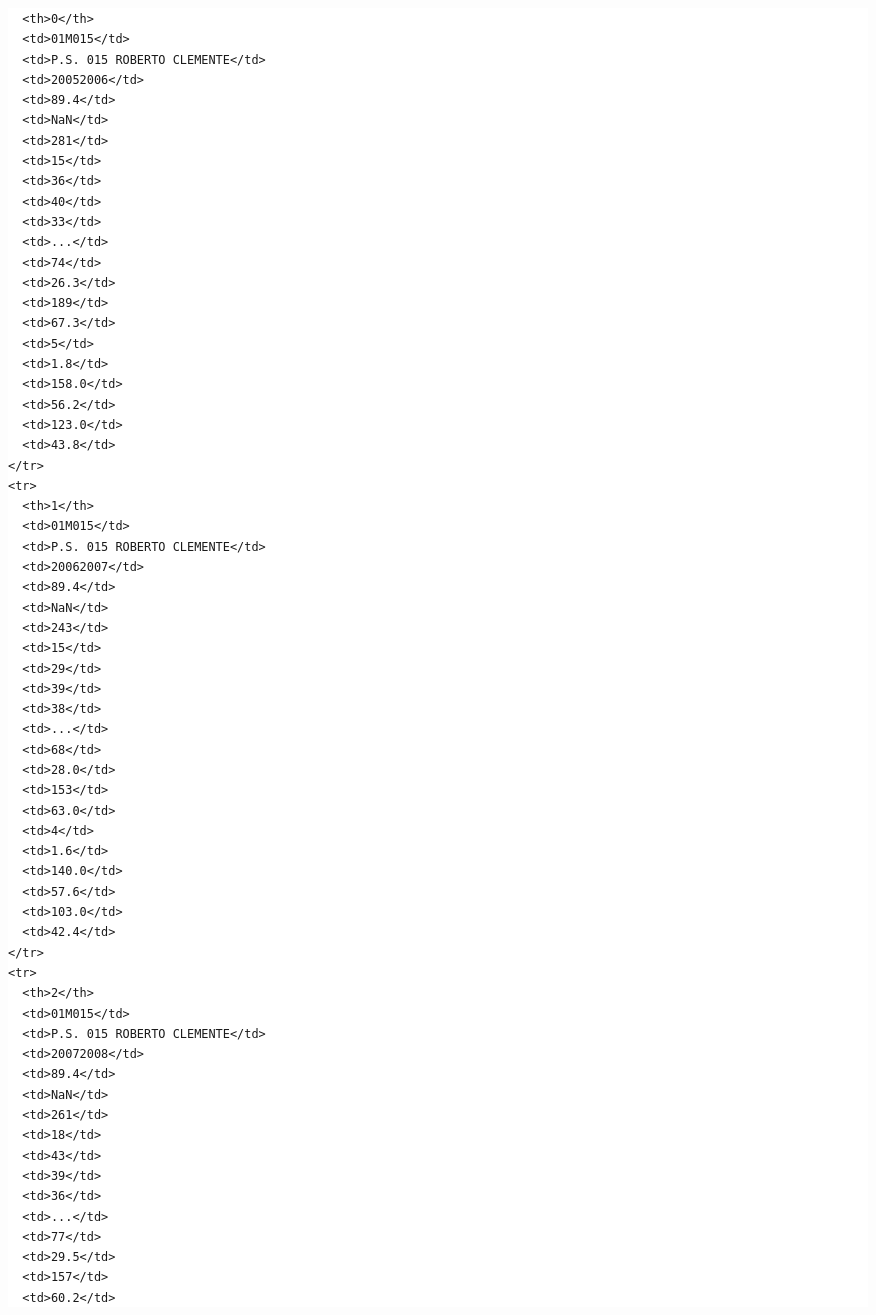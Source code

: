       <th>0</th>
      <td>01M015</td>
      <td>P.S. 015 ROBERTO CLEMENTE</td>
      <td>20052006</td>
      <td>89.4</td>
      <td>NaN</td>
      <td>281</td>
      <td>15</td>
      <td>36</td>
      <td>40</td>
      <td>33</td>
      <td>...</td>
      <td>74</td>
      <td>26.3</td>
      <td>189</td>
      <td>67.3</td>
      <td>5</td>
      <td>1.8</td>
      <td>158.0</td>
      <td>56.2</td>
      <td>123.0</td>
      <td>43.8</td>
    </tr>
    <tr>
      <th>1</th>
      <td>01M015</td>
      <td>P.S. 015 ROBERTO CLEMENTE</td>
      <td>20062007</td>
      <td>89.4</td>
      <td>NaN</td>
      <td>243</td>
      <td>15</td>
      <td>29</td>
      <td>39</td>
      <td>38</td>
      <td>...</td>
      <td>68</td>
      <td>28.0</td>
      <td>153</td>
      <td>63.0</td>
      <td>4</td>
      <td>1.6</td>
      <td>140.0</td>
      <td>57.6</td>
      <td>103.0</td>
      <td>42.4</td>
    </tr>
    <tr>
      <th>2</th>
      <td>01M015</td>
      <td>P.S. 015 ROBERTO CLEMENTE</td>
      <td>20072008</td>
      <td>89.4</td>
      <td>NaN</td>
      <td>261</td>
      <td>18</td>
      <td>43</td>
      <td>39</td>
      <td>36</td>
      <td>...</td>
      <td>77</td>
      <td>29.5</td>
      <td>157</td>
      <td>60.2</td>